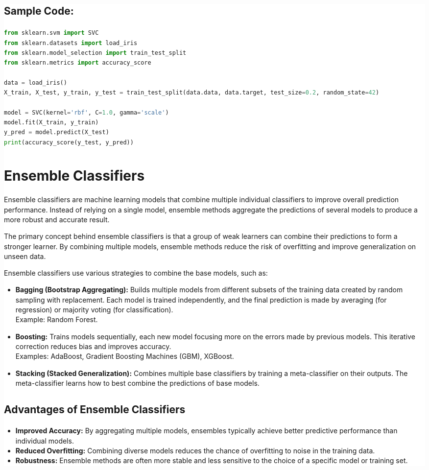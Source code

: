 ## Sample Code:

```python
from sklearn.svm import SVC
from sklearn.datasets import load_iris
from sklearn.model_selection import train_test_split
from sklearn.metrics import accuracy_score

data = load_iris()
X_train, X_test, y_train, y_test = train_test_split(data.data, data.target, test_size=0.2, random_state=42)

model = SVC(kernel='rbf', C=1.0, gamma='scale')
model.fit(X_train, y_train)
y_pred = model.predict(X_test)
print(accuracy_score(y_test, y_pred))
```

# Ensemble Classifiers

Ensemble classifiers are machine learning models that combine multiple individual classifiers to improve overall prediction performance. Instead of relying on a single model, ensemble methods aggregate the predictions of several models to produce a more robust and accurate result.


The primary concept behind ensemble classifiers is that a group of weak learners can combine their predictions to form a stronger learner. By combining multiple models, ensemble methods reduce the risk of overfitting and improve generalization on unseen data.

Ensemble classifiers use various strategies to combine the base models, such as:

- **Bagging (Bootstrap Aggregating):** Builds multiple models from different subsets of the training data created by random sampling with replacement. Each model is trained independently, and the final prediction is made by averaging (for regression) or majority voting (for classification).  
  Example: Random Forest.

- **Boosting:** Trains models sequentially, each new model focusing more on the errors made by previous models. This iterative correction reduces bias and improves accuracy.  
  Examples: AdaBoost, Gradient Boosting Machines (GBM), XGBoost.

- **Stacking (Stacked Generalization):** Combines multiple base classifiers by training a meta-classifier on their outputs. The meta-classifier learns how to best combine the predictions of base models.

## Advantages of Ensemble Classifiers

- **Improved Accuracy:** By aggregating multiple models, ensembles typically achieve better predictive performance than individual models.
- **Reduced Overfitting:** Combining diverse models reduces the chance of overfitting to noise in the training data.
- **Robustness:** Ensemble methods are often more stable and less sensitive to the choice of a specific model or training set.
